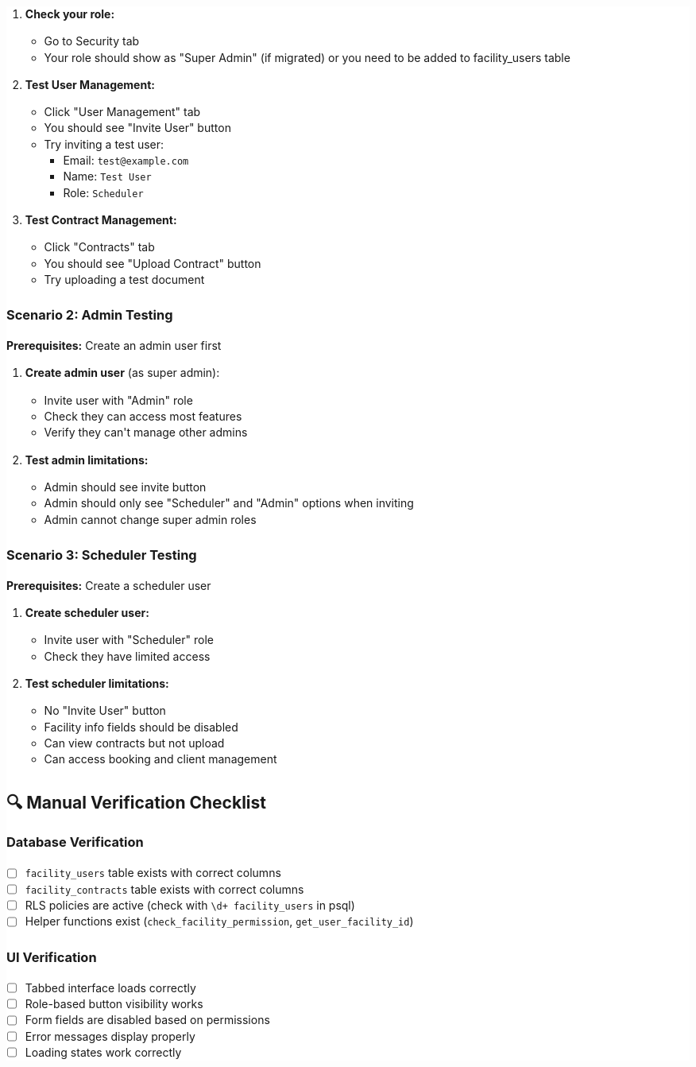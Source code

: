 1. **Check your role:**
   - Go to Security tab
   - Your role should show as "Super Admin" (if migrated) or you need to be added to facility_users table

2. **Test User Management:**
   - Click "User Management" tab
   - You should see "Invite User" button
   - Try inviting a test user:
     - Email: `test@example.com`
     - Name: `Test User`
     - Role: `Scheduler`

3. **Test Contract Management:**
   - Click "Contracts" tab
   - You should see "Upload Contract" button
   - Try uploading a test document

### Scenario 2: Admin Testing
**Prerequisites:** Create an admin user first

1. **Create admin user** (as super admin):
   - Invite user with "Admin" role
   - Check they can access most features
   - Verify they can't manage other admins

2. **Test admin limitations:**
   - Admin should see invite button
   - Admin should only see "Scheduler" and "Admin" options when inviting
   - Admin cannot change super admin roles

### Scenario 3: Scheduler Testing
**Prerequisites:** Create a scheduler user

1. **Create scheduler user:**
   - Invite user with "Scheduler" role
   - Check they have limited access

2. **Test scheduler limitations:**
   - No "Invite User" button
   - Facility info fields should be disabled
   - Can view contracts but not upload
   - Can access booking and client management

## 🔍 Manual Verification Checklist

### Database Verification
- [ ] `facility_users` table exists with correct columns
- [ ] `facility_contracts` table exists with correct columns
- [ ] RLS policies are active (check with `\d+ facility_users` in psql)
- [ ] Helper functions exist (`check_facility_permission`, `get_user_facility_id`)

### UI Verification
- [ ] Tabbed interface loads correctly
- [ ] Role-based button visibility works
- [ ] Form fields are disabled based on permissions
- [ ] Error messages display properly
- [ ] Loading states work correctly
